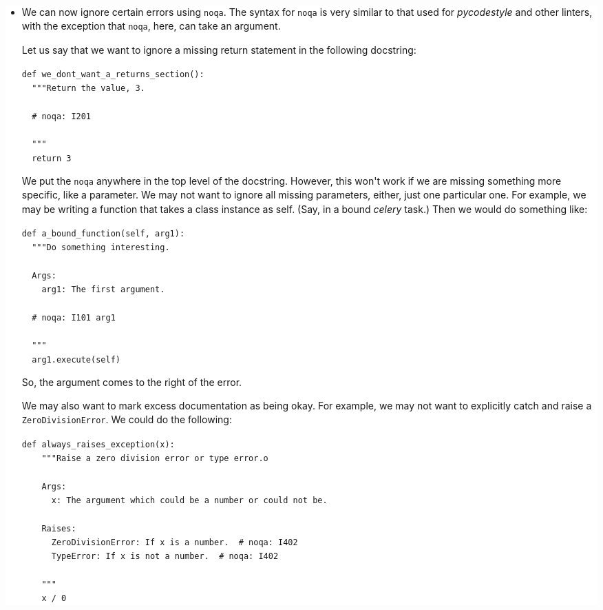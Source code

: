 - We can now ignore certain errors using `noqa`.  The syntax for
  `noqa` is very similar to that used for *pycodestyle* and other
  linters, with the exception that `noqa`, here, can take an argument.

  Let us say that we want to ignore a missing return statement
  in the following docstring:

    ```
    def we_dont_want_a_returns_section():
      """Return the value, 3.

      # noqa: I201

      """
      return 3
    ```

  We put the `noqa` anywhere in the top level of the docstring.
  However, this won't work if we are missing something more specific,
  like a parameter.  We may not want to ignore all missing parameters,
  either, just one particular one.  For example, we may be writing a
  function that takes a class instance as self. (Say, in a bound *celery*
  task.) Then we would do something like:

    ```
    def a_bound_function(self, arg1):
      """Do something interesting.

      Args:
        arg1: The first argument.

      # noqa: I101 arg1

      """
      arg1.execute(self)
    ```

  So, the argument comes to the right of the error.

  We may also want to mark excess documentation as being okay.  For example,
  we may not want to explicitly catch and raise a `ZeroDivisionError`.  We
  could do the following:

    ```
    def always_raises_exception(x):
        """Raise a zero division error or type error.o

        Args:
          x: The argument which could be a number or could not be.

        Raises:
          ZeroDivisionError: If x is a number.  # noqa: I402
          TypeError: If x is not a number.  # noqa: I402

        """
        x / 0
    ```
